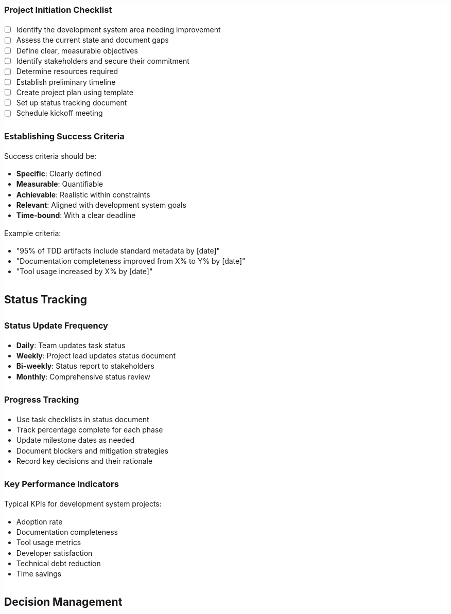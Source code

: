 ### Project Initiation Checklist
- [ ] Identify the development system area needing improvement
- [ ] Assess the current state and document gaps
- [ ] Define clear, measurable objectives
- [ ] Identify stakeholders and secure their commitment
- [ ] Determine resources required
- [ ] Establish preliminary timeline
- [ ] Create project plan using template
- [ ] Set up status tracking document
- [ ] Schedule kickoff meeting

### Establishing Success Criteria

Success criteria should be:
- **Specific**: Clearly defined
- **Measurable**: Quantifiable
- **Achievable**: Realistic within constraints
- **Relevant**: Aligned with development system goals
- **Time-bound**: With a clear deadline

Example criteria:
- "95% of TDD artifacts include standard metadata by [date]"
- "Documentation completeness improved from X% to Y% by [date]"
- "Tool usage increased by X% by [date]"

## Status Tracking

### Status Update Frequency
- **Daily**: Team updates task status
- **Weekly**: Project lead updates status document
- **Bi-weekly**: Status report to stakeholders
- **Monthly**: Comprehensive status review

### Progress Tracking
- Use task checklists in status document
- Track percentage complete for each phase
- Update milestone dates as needed
- Document blockers and mitigation strategies
- Record key decisions and their rationale

### Key Performance Indicators
Typical KPIs for development system projects:
- Adoption rate
- Documentation completeness
- Tool usage metrics
- Developer satisfaction
- Technical debt reduction
- Time savings

## Decision Management
